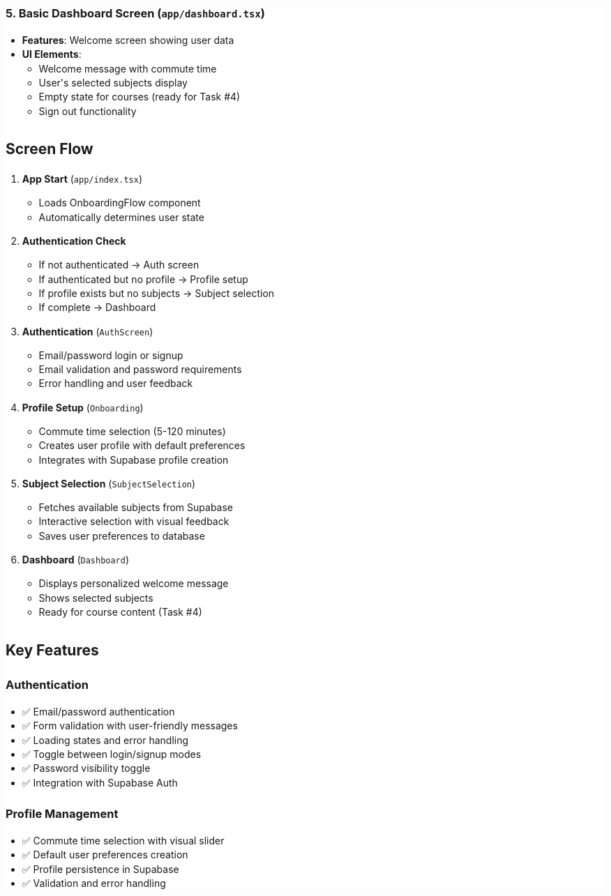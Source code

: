 ### 5. Basic Dashboard Screen (`app/dashboard.tsx`)
- **Features**: Welcome screen showing user data
- **UI Elements**:
  - Welcome message with commute time
  - User's selected subjects display
  - Empty state for courses (ready for Task #4)
  - Sign out functionality

## Screen Flow

1. **App Start** (`app/index.tsx`)
   - Loads OnboardingFlow component
   - Automatically determines user state

2. **Authentication Check**
   - If not authenticated → Auth screen
   - If authenticated but no profile → Profile setup
   - If profile exists but no subjects → Subject selection
   - If complete → Dashboard

3. **Authentication** (`AuthScreen`)
   - Email/password login or signup
   - Email validation and password requirements
   - Error handling and user feedback

4. **Profile Setup** (`Onboarding`)
   - Commute time selection (5-120 minutes)
   - Creates user profile with default preferences
   - Integrates with Supabase profile creation

5. **Subject Selection** (`SubjectSelection`)
   - Fetches available subjects from Supabase
   - Interactive selection with visual feedback
   - Saves user preferences to database

6. **Dashboard** (`Dashboard`)
   - Displays personalized welcome message
   - Shows selected subjects
   - Ready for course content (Task #4)

## Key Features

### Authentication
- ✅ Email/password authentication
- ✅ Form validation with user-friendly messages
- ✅ Loading states and error handling
- ✅ Toggle between login/signup modes
- ✅ Password visibility toggle
- ✅ Integration with Supabase Auth

### Profile Management
- ✅ Commute time selection with visual slider
- ✅ Default user preferences creation
- ✅ Profile persistence in Supabase
- ✅ Validation and error handling
